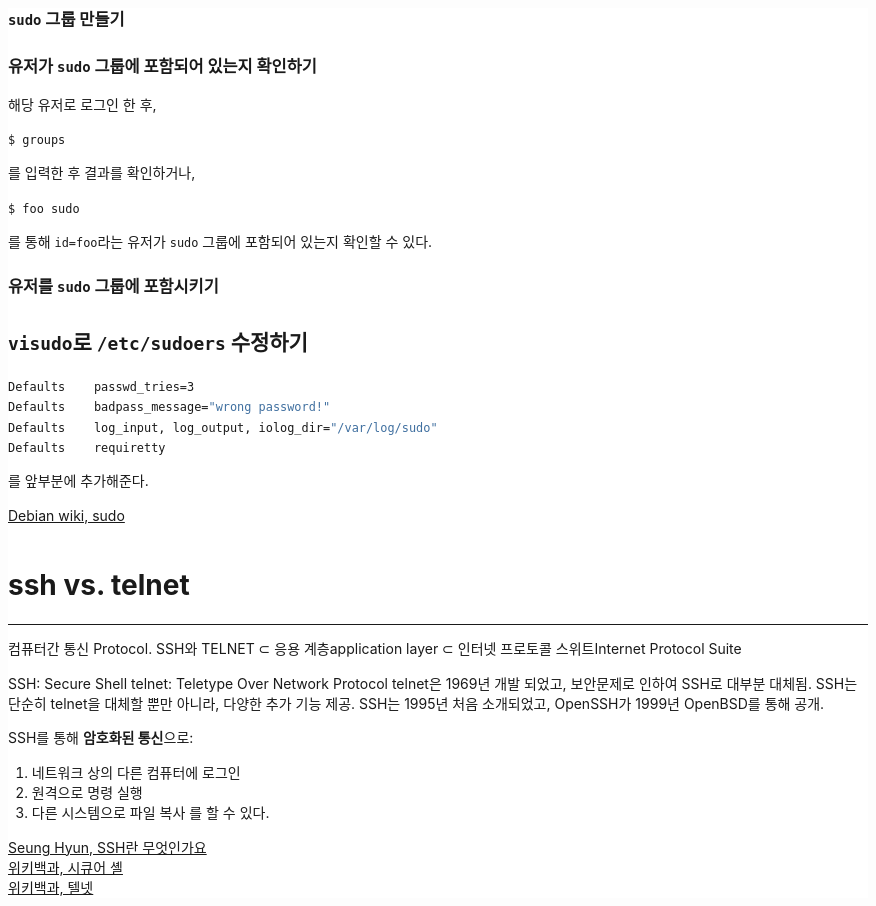 ### `sudo` 그룹 만들기


### 유저가 `sudo` 그룹에 포함되어 있는지 확인하기

해당 유저로 로그인 한 후,
```sh
$ groups
```
를 입력한 후 결과를 확인하거나,
```sh
$ foo sudo
```
를 통해 `id=foo`라는 유저가 `sudo` 그룹에 포함되어 있는지 확인할 수 있다.

### 유저를 `sudo` 그룹에 포함시키기

## `visudo`로 `/etc/sudoers` 수정하기

```sh
Defaults	passwd_tries=3
Defaults	badpass_message="wrong password!"
Defaults	log_input, log_output, iolog_dir="/var/log/sudo"
Defaults	requiretty
```
를 앞부분에 추가해준다.


[Debian wiki, sudo](https://wiki.debian.org/sudo?action=show&redirect=Sudo)


# ssh vs. telnet
---
컴퓨터간 통신 Protocol.
SSH와 TELNET ⊂ 응용 계층application layer ⊂ 인터넷 프로토콜 스위트Internet Protocol Suite

SSH: Secure Shell
telnet: Teletype Over Network Protocol
telnet은 1969년 개발 되었고, 보안문제로 인하여 SSH로 대부분 대체됨.
SSH는 단순히 telnet을 대체할 뿐만 아니라, 다양한 추가 기능 제공.
SSH는 1995년 처음 소개되었고, OpenSSH가 1999년 OpenBSD를 통해 공개.

SSH를 통해 **암호화된 통신**으로:
1. 네트워크 상의 다른 컴퓨터에 로그인
1. 원격으로 명령 실행
1. 다른 시스템으로 파일 복사
를 할 수 있다.

[Seung Hyun, SSH란 무엇인가요](https://medium.com/@jamessoun93/ssh%EB%9E%80-%EB%AC%B4%EC%97%87%EC%9D%B8%EA%B0%80%EC%9A%94-87b58c521d6f)<br>
[위키백과, 시큐어 셸](https://ko.wikipedia.org/wiki/%EC%8B%9C%ED%81%90%EC%96%B4_%EC%85%B8)<br>
[위키백과, 텔넷](https://ko.wikipedia.org/wiki/%ED%85%94%EB%84%B7)<br>


